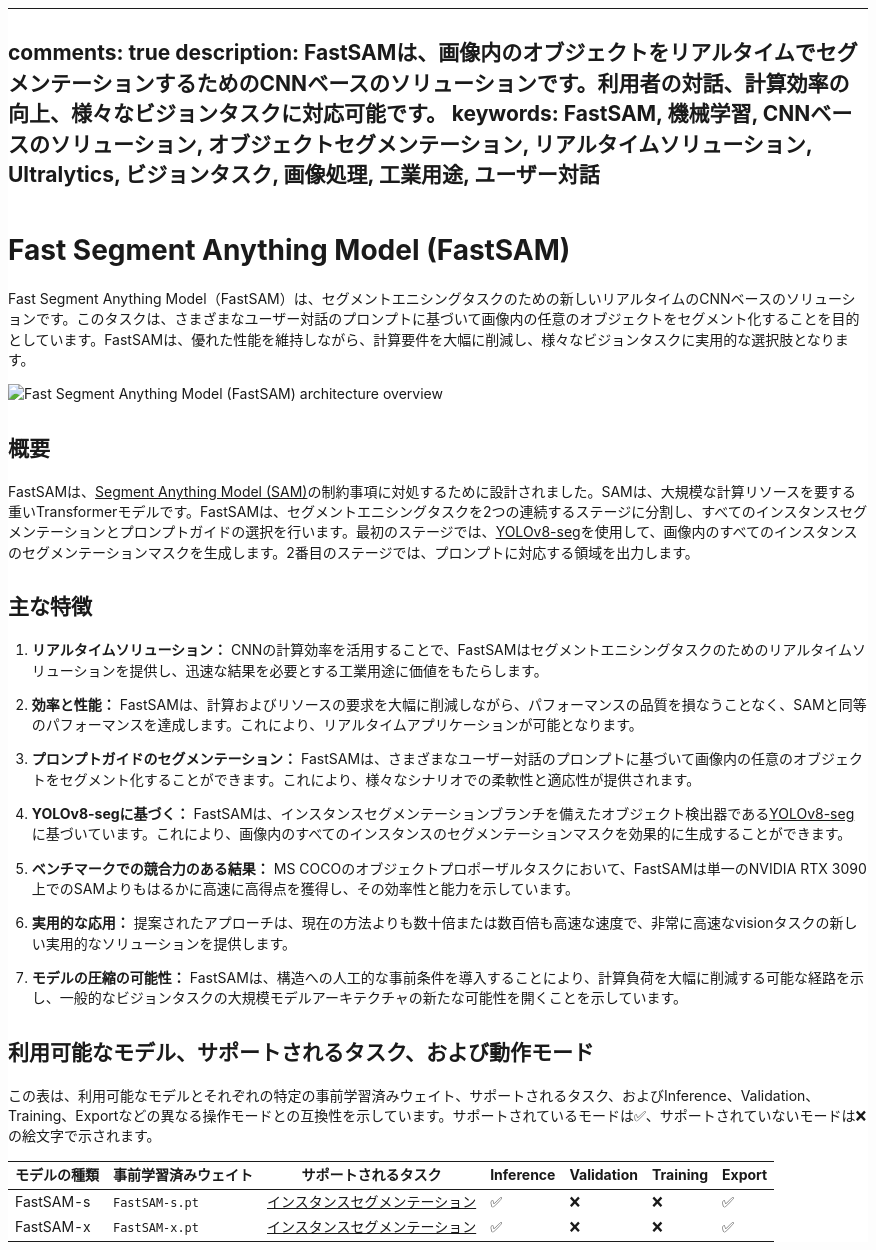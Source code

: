 ______________________________________________________________________

## comments: true description: FastSAMは、画像内のオブジェクトをリアルタイムでセグメンテーションするためのCNNベースのソリューションです。利用者の対話、計算効率の向上、様々なビジョンタスクに対応可能です。 keywords: FastSAM, 機械学習, CNNベースのソリューション, オブジェクトセグメンテーション, リアルタイムソリューション, Ultralytics, ビジョンタスク, 画像処理, 工業用途, ユーザー対話

# Fast Segment Anything Model (FastSAM)

Fast Segment Anything Model（FastSAM）は、セグメントエニシングタスクのための新しいリアルタイムのCNNベースのソリューションです。このタスクは、さまざまなユーザー対話のプロンプトに基づいて画像内の任意のオブジェクトをセグメント化することを目的としています。FastSAMは、優れた性能を維持しながら、計算要件を大幅に削減し、様々なビジョンタスクに実用的な選択肢となります。

![Fast Segment Anything Model (FastSAM) architecture overview](https://user-images.githubusercontent.com/26833433/248551984-d98f0f6d-7535-45d0-b380-2e1440b52ad7.jpg)

## 概要

FastSAMは、[Segment Anything Model (SAM)](sam.md)の制約事項に対処するために設計されました。SAMは、大規模な計算リソースを要する重いTransformerモデルです。FastSAMは、セグメントエニシングタスクを2つの連続するステージに分割し、すべてのインスタンスセグメンテーションとプロンプトガイドの選択を行います。最初のステージでは、[YOLOv8-seg](../tasks/segment.md)を使用して、画像内のすべてのインスタンスのセグメンテーションマスクを生成します。2番目のステージでは、プロンプトに対応する領域を出力します。

## 主な特徴

1. **リアルタイムソリューション：** CNNの計算効率を活用することで、FastSAMはセグメントエニシングタスクのためのリアルタイムソリューションを提供し、迅速な結果を必要とする工業用途に価値をもたらします。

2. **効率と性能：** FastSAMは、計算およびリソースの要求を大幅に削減しながら、パフォーマンスの品質を損なうことなく、SAMと同等のパフォーマンスを達成します。これにより、リアルタイムアプリケーションが可能となります。

3. **プロンプトガイドのセグメンテーション：** FastSAMは、さまざまなユーザー対話のプロンプトに基づいて画像内の任意のオブジェクトをセグメント化することができます。これにより、様々なシナリオでの柔軟性と適応性が提供されます。

4. **YOLOv8-segに基づく：** FastSAMは、インスタンスセグメンテーションブランチを備えたオブジェクト検出器である[YOLOv8-seg](../tasks/segment.md)に基づいています。これにより、画像内のすべてのインスタンスのセグメンテーションマスクを効果的に生成することができます。

5. **ベンチマークでの競合力のある結果：** MS COCOのオブジェクトプロポーザルタスクにおいて、FastSAMは単一のNVIDIA RTX 3090上でのSAMよりもはるかに高速に高得点を獲得し、その効率性と能力を示しています。

6. **実用的な応用：** 提案されたアプローチは、現在の方法よりも数十倍または数百倍も高速な速度で、非常に高速なvisionタスクの新しい実用的なソリューションを提供します。

7. **モデルの圧縮の可能性：** FastSAMは、構造への人工的な事前条件を導入することにより、計算負荷を大幅に削減する可能な経路を示し、一般的なビジョンタスクの大規模モデルアーキテクチャの新たな可能性を開くことを示しています。

## 利用可能なモデル、サポートされるタスク、および動作モード

この表は、利用可能なモデルとそれぞれの特定の事前学習済みウェイト、サポートされるタスク、およびInference、Validation、Training、Exportなどの異なる操作モードとの互換性を示しています。サポートされているモードは✅、サポートされていないモードは❌の絵文字で示されます。

| モデルの種類    | 事前学習済みウェイト     | サポートされるタスク                             | Inference | Validation | Training | Export |
| --------- | -------------- | -------------------------------------- | --------- | ---------- | -------- | ------ |
| FastSAM-s | `FastSAM-s.pt` | [インスタンスセグメンテーション](../tasks/segment.md) | ✅         | ❌          | ❌        | ✅      |
| FastSAM-x | `FastSAM-x.pt` | [インスタンスセグメンテーション](../tasks/segment.md) | ✅         | ❌          | ❌        | ✅      |
